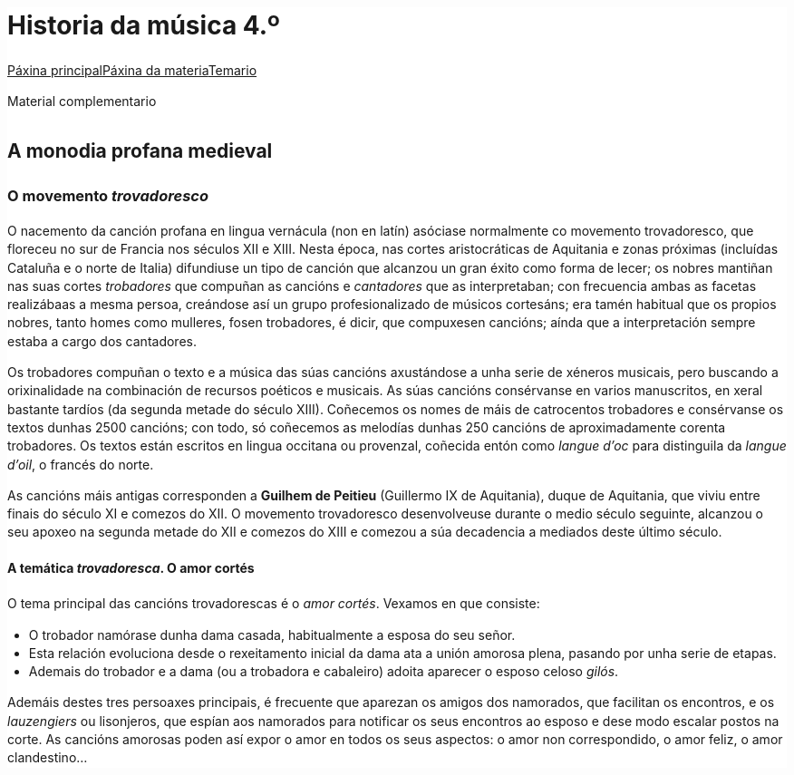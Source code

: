 # Historia da música 4.º

[Páxina principal](http://traductor.dacoruna.gal/frontal_2013/urlTranslate.php?direccion3=es-gl&inurl=/../index.php)[Páxina da materia](http://traductor.dacoruna.gal/frontal_2013/urlTranslate.php?direccion3=es-gl&inurl=/index.php)[Temario](http://traductor.dacoruna.gal/frontal_2013/urlTranslate.php?direccion3=es-gl&inurl=/index.php?page=Temario4.html)

Material complementario

## A monodia profana medieval

### O movemento *trovadoresco*



O nacemento da canción profana en lingua vernácula (non en latín) asóciase normalmente co movemento trovadoresco, que floreceu no sur de Francia nos séculos XII e XIII. Nesta época, nas cortes aristocráticas de Aquitania e zonas próximas (incluídas Cataluña e o norte de Italia) difundiuse un tipo de canción que alcanzou un gran éxito como forma de lecer; os nobres mantiñan nas suas cortes *trobadores* que compuñan as cancións e *cantadores* que as interpretaban; con frecuencia ambas as facetas realizábaas a mesma persoa, creándose así un grupo profesionalizado de músicos cortesáns; era tamén habitual que os propios nobres, tanto homes como mulleres, fosen trobadores, é dicir, que compuxesen cancións; aínda que a interpretación sempre estaba a cargo dos cantadores.

Os trobadores compuñan o texto e a música das súas cancións axustándose a unha serie de xéneros musicais, pero buscando a orixinalidade na combinación de recursos poéticos e musicais. As súas cancións consérvanse en varios manuscritos, en xeral bastante tardíos (da segunda metade do século XIII). Coñecemos os nomes de máis de catrocentos trobadores e consérvanse os textos dunhas 2500 cancións; con todo, só coñecemos as melodías dunhas 250 cancións de aproximadamente corenta trobadores. Os textos están escritos en lingua occitana ou provenzal, coñecida entón como *langue d’oc* para distinguila da *langue d’oil*, o francés do norte.

As cancións máis antigas corresponden a **Guilhem de Peitieu** (Guillermo IX de Aquitania), duque de Aquitania, que viviu entre finais do século XI e comezos do XII. O movemento trovadoresco desenvolveuse durante o medio século seguinte, alcanzou o seu apoxeo na segunda metade do XII e comezos do XIII e comezou a súa decadencia a mediados deste último século.

#### A temática *trovadoresca*. O amor cortés



O tema principal das cancións trovadorescas é o *amor cortés*.  Vexamos en que consiste:

- O trobador namórase dunha dama casada, habitualmente a esposa do seu señor.
- Esta relación evoluciona desde o rexeitamento inicial da dama ata a unión amorosa plena, pasando por unha serie de etapas.
- Ademais do trobador e a dama (ou a trobadora e cabaleiro) adoita aparecer o esposo celoso *gilós*.

Ademáis destes tres persoaxes principais, é frecuente que aparezan os amigos dos namorados, que facilitan os encontros, e os *lauzengiers* ou lisonjeros, que espían aos namorados para notificar os seus encontros ao esposo e dese modo escalar postos na corte. As cancións amorosas poden así expor o amor en todos os seus aspectos: o amor non correspondido, o amor feliz, o amor clandestino…
